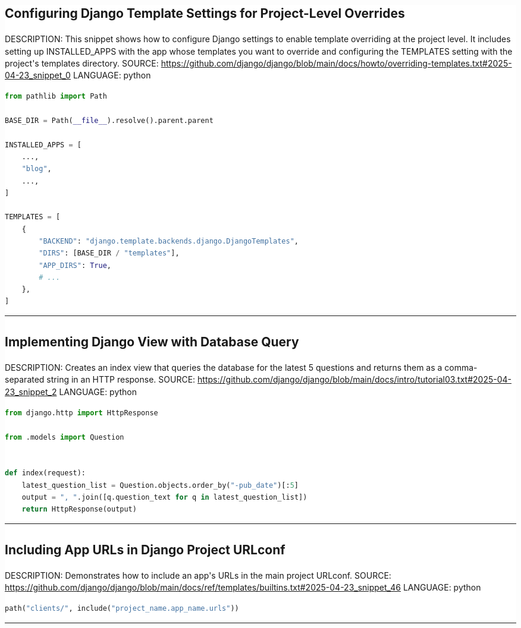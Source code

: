## Configuring Django Template Settings for Project-Level Overrides
DESCRIPTION: This snippet shows how to configure Django settings to enable template overriding at the project level. It includes setting up INSTALLED_APPS with the app whose templates you want to override and configuring the TEMPLATES setting with the project's templates directory.
SOURCE: https://github.com/django/django/blob/main/docs/howto/overriding-templates.txt#2025-04-23_snippet_0
LANGUAGE: python
```python
from pathlib import Path

BASE_DIR = Path(__file__).resolve().parent.parent

INSTALLED_APPS = [
    ...,
    "blog",
    ...,
]

TEMPLATES = [
    {
        "BACKEND": "django.template.backends.django.DjangoTemplates",
        "DIRS": [BASE_DIR / "templates"],
        "APP_DIRS": True,
        # ...
    },
]
```

---

## Implementing Django View with Database Query
DESCRIPTION: Creates an index view that queries the database for the latest 5 questions and returns them as a comma-separated string in an HTTP response.
SOURCE: https://github.com/django/django/blob/main/docs/intro/tutorial03.txt#2025-04-23_snippet_2
LANGUAGE: python
```python
from django.http import HttpResponse

from .models import Question


def index(request):
    latest_question_list = Question.objects.order_by("-pub_date")[:5]
    output = ", ".join([q.question_text for q in latest_question_list])
    return HttpResponse(output)
```

---

## Including App URLs in Django Project URLconf
DESCRIPTION: Demonstrates how to include an app's URLs in the main project URLconf.
SOURCE: https://github.com/django/django/blob/main/docs/ref/templates/builtins.txt#2025-04-23_snippet_46
LANGUAGE: python
```python
path("clients/", include("project_name.app_name.urls"))
```

---